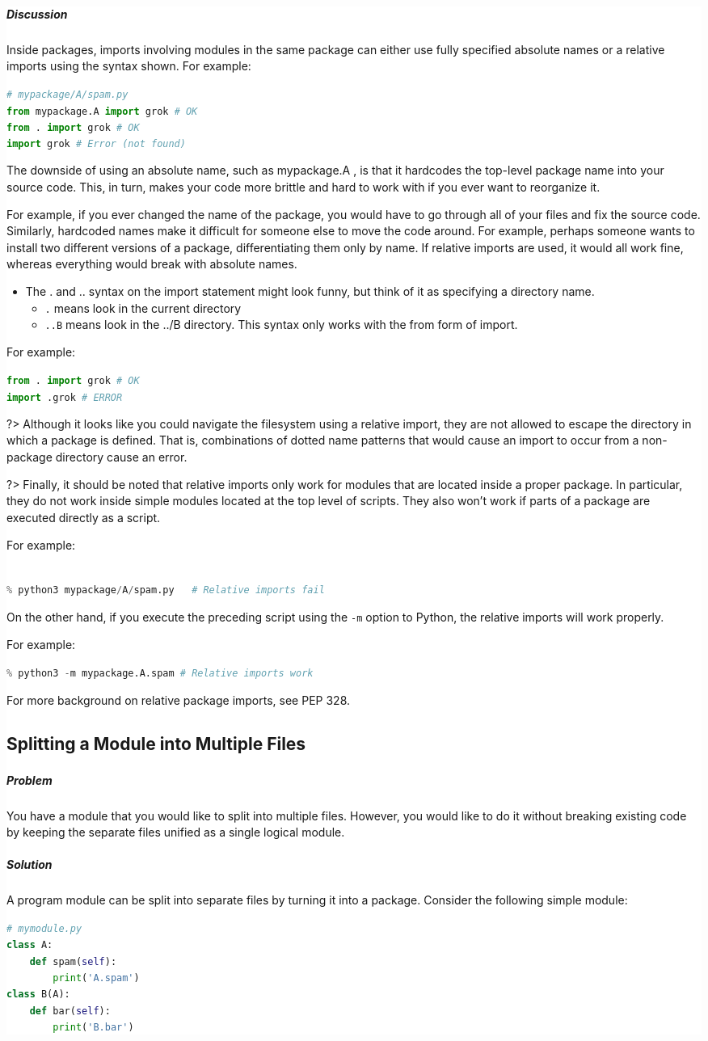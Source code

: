 ##### Discussion
Inside packages, imports involving modules in the same package can either use fully specified absolute names or a relative imports using the syntax shown. For example:
``` py
# mypackage/A/spam.py
from mypackage.A import grok # OK
from . import grok # OK
import grok # Error (not found)
```
The downside of using an absolute name, such as mypackage.A , is that it hardcodes the top-level package name into your source code. This, in turn, makes your code more
brittle and hard to work with if you ever want to reorganize it.

For example, if you ever changed the name of the package, you would have to go through all of your files and fix the source code. Similarly, hardcoded names make it difficult for someone else to move the code around. For example, perhaps someone wants to install two different versions of a package, differentiating them only by name. If relative imports are used, it would all work fine, whereas everything would break with absolute names.

- The . and .. syntax on the import statement might look funny, but think of it as specifying a directory name.
    - `.` means look in the current directory 
    - `..B` means look in the ../B directory. This syntax only works with the from form of import.
    
For example:
``` py
from . import grok # OK
import .grok # ERROR
```
?> Although it looks like you could navigate the filesystem using a relative import, they are not allowed to escape the directory in which a package is defined. That is, combinations of dotted name patterns that would cause an import to occur from a non-package directory cause an error.

?> Finally, it should be noted that relative imports only work for modules that are located inside a proper package. In particular, they do not work inside simple modules located at the top level of scripts. They also won’t work if parts of a package are executed directly as a script.

For example:
``` py

% python3 mypackage/A/spam.py   # Relative imports fail
```
On the other hand, if you execute the preceding script using the `-m` option to Python, the relative imports will work properly.

For example:
``` py
% python3 -m mypackage.A.spam # Relative imports work
```
For more background on relative package imports, see PEP 328.
## Splitting a Module into Multiple Files
##### Problem
You have a module that you would like to split into multiple files. However, you would like to do it without breaking existing code by keeping the separate files unified as a single logical module.
##### Solution
A program module can be split into separate files by turning it into a package. Consider the following simple module:
``` py
# mymodule.py
class A:
    def spam(self):
        print('A.spam')
class B(A):
    def bar(self):
        print('B.bar')
```